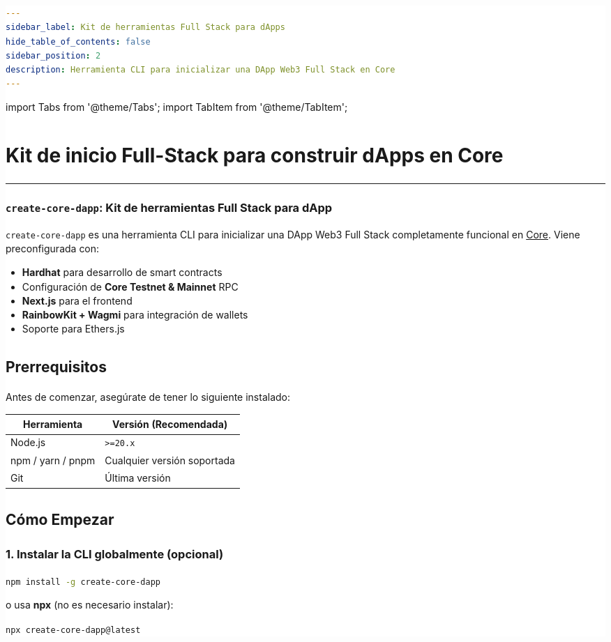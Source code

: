 ```yaml
---
sidebar_label: Kit de herramientas Full Stack para dApps
hide_table_of_contents: false
sidebar_position: 2
description: Herramienta CLI para inicializar una DApp Web3 Full Stack en Core
---
```


import Tabs from '@theme/Tabs';
import TabItem from '@theme/TabItem';

# Kit de inicio Full-Stack para construir dApps en Core

---

### `create-core-dapp`: Kit de herramientas Full Stack para dApp

`create-core-dapp` es una herramienta CLI para inicializar una DApp Web3 Full Stack completamente funcional en [Core](https://www.npmjs.com/package/create-core-dapp). Viene preconfigurada con:

- **Hardhat** para desarrollo de smart contracts
- Configuración de **Core Testnet & Mainnet** RPC
- **Next.js** para el frontend
- **RainbowKit + Wagmi** para integración de wallets
- Soporte para Ethers.js

## Prerrequisitos

Antes de comenzar, asegúrate de tener lo siguiente instalado:

| Herramienta             | Versión (Recomendada) |
| ----------------------- | ---------------------------------------- |
| Node.js | `>=20.x`                                 |
| npm / yarn / pnpm       | Cualquier versión soportada              |
| Git                     | Última versión                           |

## Cómo Empezar

### 1. Instalar la CLI globalmente (opcional)

```bash
npm install -g create-core-dapp
```

o usa **npx** (no es necesario instalar):

```bash
npx create-core-dapp@latest
```
